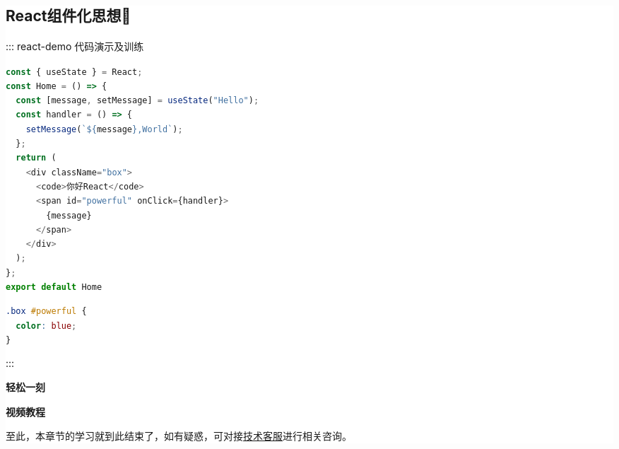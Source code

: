 











## React组件化思想:gem:
::: react-demo 代码演示及训练
```js
const { useState } = React;
const Home = () => {
  const [message, setMessage] = useState("Hello");
  const handler = () => {
    setMessage(`${message},World`);
  };
  return (
    <div className="box">
      <code>你好React</code>
      <span id="powerful" onClick={handler}>
        {message}
      </span>
    </div>
  );
};
export default Home
```
```css
.box #powerful {
  color: blue;
}
```
:::


**轻松一刻**
<AudioPlayer
  src="/mp3/像鱼.mp3"
  title="像鱼"
  poster="/mp3/像鱼.jpg"
/>

**视频教程**
<VideoPlayer
  src="https://cdn.cnbj1.fds.api.mi-img.com/mi-mall/97ac2dcc1367e03ac580204d6ca9a724.mp4"/>

至此，本章节的学习就到此结束了，如有疑惑，可对接[技术客服](https://work.weixin.qq.com/kfid/kfc8c0fd9b49c1f38b8)进行相关咨询。